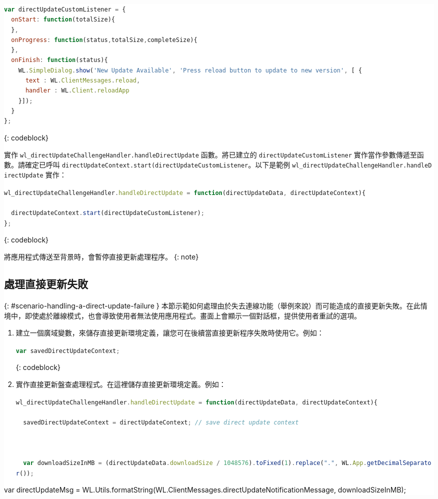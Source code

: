 ```JavaScript
var directUpdateCustomListener = {
  onStart: function(totalSize){
  },
  onProgress: function(status,totalSize,completeSize){
  },
  onFinish: function(status){
    WL.SimpleDialog.show('New Update Available', 'Press reload button to update to new version', [ {
      text : WL.ClientMessages.reload,
      handler : WL.Client.reloadApp
    }]);
  }
};
```
{: codeblock}

實作 `wl_directUpdateChallengeHandler.handleDirectUpdate` 函數。將已建立的 `directUpdateCustomListener` 實作當作參數傳遞至函數。請確定已呼叫 `directUpdateContext.start(directUpdateCustomListener`。以下是範例 `wl_directUpdateChallengeHandler.handleDirectUpdate` 實作：

```JavaScript
wl_directUpdateChallengeHandler.handleDirectUpdate = function(directUpdateData, directUpdateContext){

  directUpdateContext.start(directUpdateCustomListener);
};
```
{: codeblock}

將應用程式傳送至背景時，會暫停直接更新處理程序。
{: note}

## 處理直接更新失敗
{: #scenario-handling-a-direct-update-failure }
本節示範如何處理由於失去連線功能（舉例來說）而可能造成的直接更新失敗。在此情境中，即使處於離線模式，也會導致使用者無法使用應用程式。畫面上會顯示一個對話框，提供使用者重試的選項。

1.  建立一個廣域變數，來儲存直接更新環境定義，讓您可在後續當直接更新程序失敗時使用它。例如：
    ```JavaScript
    var savedDirectUpdateContext;
    ```
    {: codeblock}

2.  實作直接更新盤查處理程式。在這裡儲存直接更新環境定義。例如：
    ```JavaScript
    wl_directUpdateChallengeHandler.handleDirectUpdate = function(directUpdateData, directUpdateContext){

      savedDirectUpdateContext = directUpdateContext; // save direct update context

  

      var downloadSizeInMB = (directUpdateData.downloadSize / 1048576).toFixed(1).replace(".", WL.App.getDecimalSeparator());
  var directUpdateMsg = WL.Utils.formatString(WL.ClientMessages.directUpdateNotificationMessage, downloadSizeInMB);
